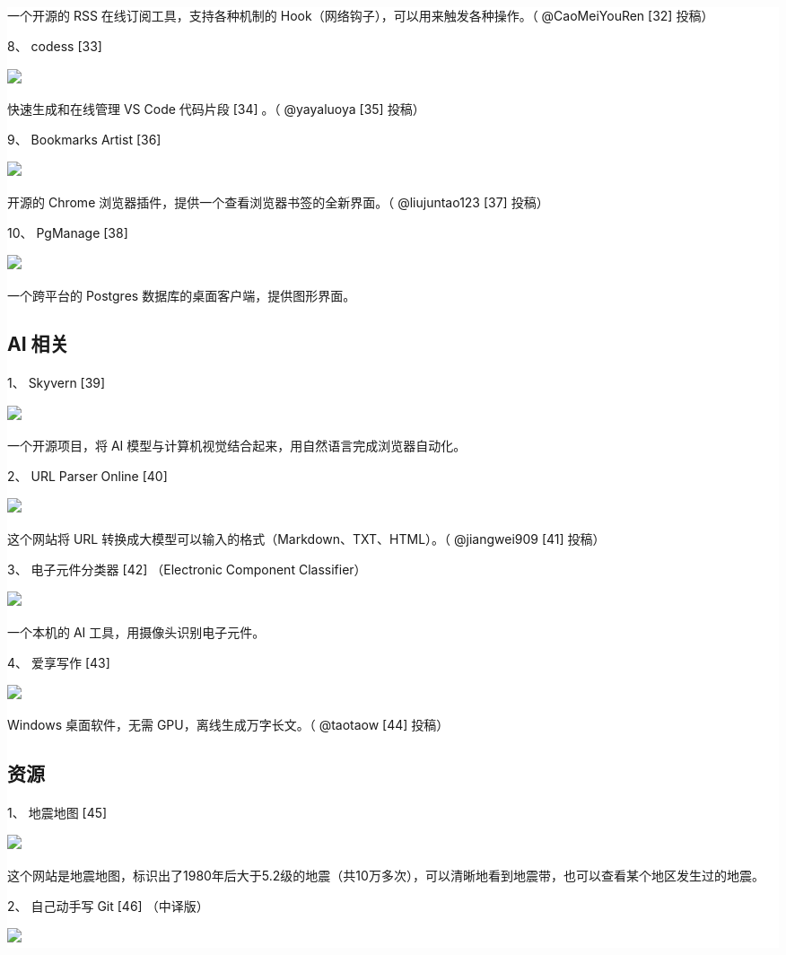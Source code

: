 一个开源的 RSS 在线订阅工具，支持各种机制的 Hook（网络钩子），可以用来触发各种操作。（  @CaoMeiYouRen  [32]  投稿）

8、  codess  [33]

![](https://mmbiz.qpic.cn/mmbiz_jpg/XjGG4txZI4EAiaic9EBYld9oCJgMMsKaYg4mwrbszFibaA0v9b8LLzmacSNYUAfTa5mTQ84icYPS0PJCxGjlYIZ3Uw/640?wx_fmt=other&from=appmsg)

快速生成和在线管理  VS Code 代码片段  [34]  。（  @yayaluoya  [35]  投稿）

9、  Bookmarks Artist  [36]

![](https://mmbiz.qpic.cn/mmbiz_jpg/XjGG4txZI4EAiaic9EBYld9oCJgMMsKaYgKn0wUsEeW5YgAhEgBhYiaePwd8Ed43MKttCtXmH8paKItDluLlQicxDA/640?wx_fmt=other&from=appmsg)

开源的 Chrome 浏览器插件，提供一个查看浏览器书签的全新界面。（  @liujuntao123  [37]  投稿）

10、  PgManage  [38]

![](https://mmbiz.qpic.cn/mmbiz_jpg/XjGG4txZI4EAiaic9EBYld9oCJgMMsKaYgDXa3HLlfnX3T6lEXgj7VRXOWxmBsY0cpXhB9BfK8TrPwIBRSibl7DhQ/640?wx_fmt=other&from=appmsg)

一个跨平台的 Postgres 数据库的桌面客户端，提供图形界面。

##  AI 相关

1、  Skyvern  [39]

![](https://mmbiz.qpic.cn/mmbiz_jpg/XjGG4txZI4EAiaic9EBYld9oCJgMMsKaYgtKf8mRmdMD2Ylvh4ibn6oWkticMNBia0dAxfmda7gIWPos1KLdxzzibYIA/640?wx_fmt=other&from=appmsg)

一个开源项目，将 AI 模型与计算机视觉结合起来，用自然语言完成浏览器自动化。

2、  URL Parser Online  [40]

![](https://mmbiz.qpic.cn/mmbiz_jpg/XjGG4txZI4EAiaic9EBYld9oCJgMMsKaYgwWzJAn3GMYxicZXqSq6NXTcKclKnDklnx3SeicJFEKFessiaOSpt4xFsg/640?wx_fmt=other&from=appmsg)

这个网站将 URL 转换成大模型可以输入的格式（Markdown、TXT、HTML）。（  @jiangwei909  [41]  投稿）

3、  电子元件分类器  [42]  （Electronic Component Classifier）

![](https://mmbiz.qpic.cn/mmbiz_jpg/XjGG4txZI4EAiaic9EBYld9oCJgMMsKaYgWKIAZXXESTea4Vw7ev5uwrChjsXqR2kCLF7NfIR6dIJdrXNgibqaRSg/640?wx_fmt=other&from=appmsg)

一个本机的 AI 工具，用摄像头识别电子元件。

4、  爱享写作  [43]

![](https://mmbiz.qpic.cn/mmbiz_jpg/XjGG4txZI4EAiaic9EBYld9oCJgMMsKaYg7oMPZmohY95xJsDQiczefTbP1Wica6xfXppvhMussTsrlb75f3NNmABA/640?wx_fmt=other&from=appmsg)

Windows 桌面软件，无需 GPU，离线生成万字长文。（  @taotaow  [44]  投稿）

##  资源

1、  地震地图  [45]

![](https://mmbiz.qpic.cn/mmbiz_jpg/XjGG4txZI4EAiaic9EBYld9oCJgMMsKaYgib7nUsl4oqm1Sxz5TPyuYzXShSPVJib2AF9BMlPW80S3lfO3GrrfT2Kw/640?wx_fmt=other&from=appmsg)

这个网站是地震地图，标识出了1980年后大于5.2级的地震（共10万多次），可以清晰地看到地震带，也可以查看某个地区发生过的地震。

2、  自己动手写 Git  [46]  （中译版）

![](https://mmbiz.qpic.cn/mmbiz_jpg/XjGG4txZI4EAiaic9EBYld9oCJgMMsKaYgPOAA2NzsH9MbASApxZ1doznhqCP0oZmcKaticRP4BHLXbcnU0d9ibF1A/640?wx_fmt=other&from=appmsg)
